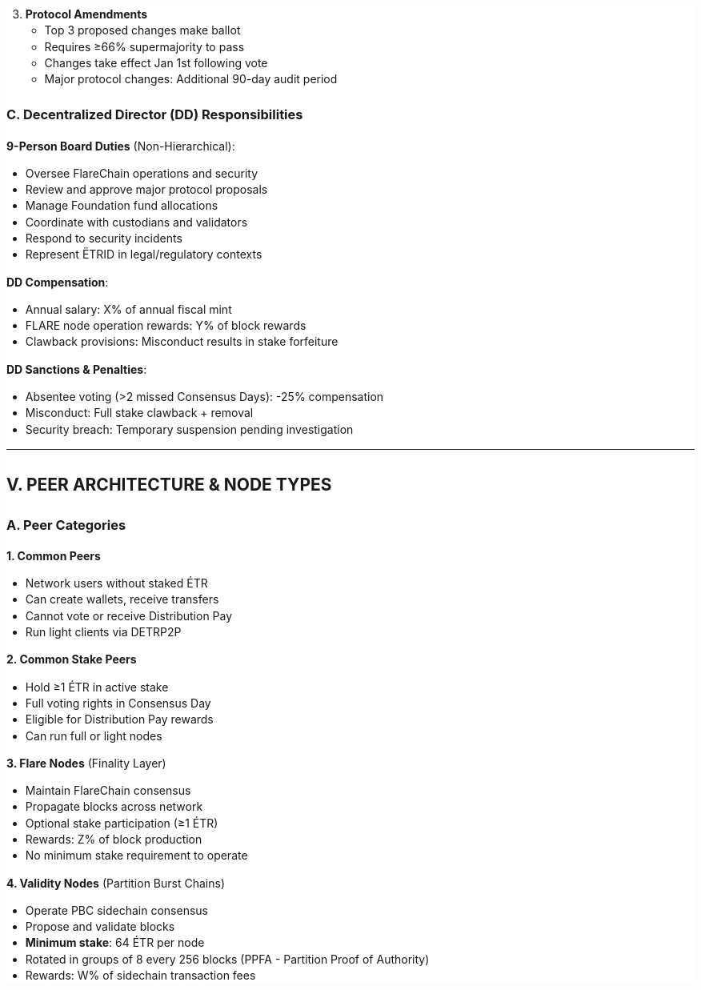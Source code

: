 3. **Protocol Amendments**
   - Top 3 proposed changes make ballot
   - Requires ≥66% supermajority to pass
   - Changes take effect Jan 1st following vote
   - Major protocol changes: Additional 90-day audit period

### C. Decentralized Director (DD) Responsibilities

**9-Person Board Duties** (Non-Hierarchical):
- Oversee FlareChain operations and security
- Review and approve major protocol proposals
- Manage Foundation fund allocations
- Coordinate with custodians and validators
- Respond to security incidents
- Represent ËTRID in legal/regulatory contexts

**DD Compensation**:
- Annual salary: X% of annual fiscal mint
- FLARE node operation rewards: Y% of block rewards
- Clawback provisions: Misconduct results in stake forfeiture

**DD Sanctions & Penalties**:
- Absentee voting (>2 missed Consensus Days): -25% compensation
- Misconduct: Full stake clawback + removal
- Security breach: Temporary suspension pending investigation

---

## V. PEER ARCHITECTURE & NODE TYPES

### A. Peer Categories

**1. Common Peers**
- Network users without staked ÉTR
- Can create wallets, receive transfers
- Cannot vote or receive Distribution Pay
- Run light clients via DETRP2P

**2. Common Stake Peers**
- Hold ≥1 ÉTR in active stake
- Full voting rights in Consensus Day
- Eligible for Distribution Pay rewards
- Can run full or light nodes

**3. Flare Nodes** (Finality Layer)
- Maintain FlareChain consensus
- Propagate blocks across network
- Optional stake participation (≥1 ÉTR)
- Rewards: Z% of block production
- No minimum stake requirement to operate

**4. Validity Nodes** (Partition Burst Chains)
- Operate PBC sidechain consensus
- Propose and validate blocks
- **Minimum stake**: 64 ÉTR per node
- Rotated in groups of 8 every 256 blocks (PPFA - Partition Proof of Authority)
- Rewards: W% of sidechain transaction fees

